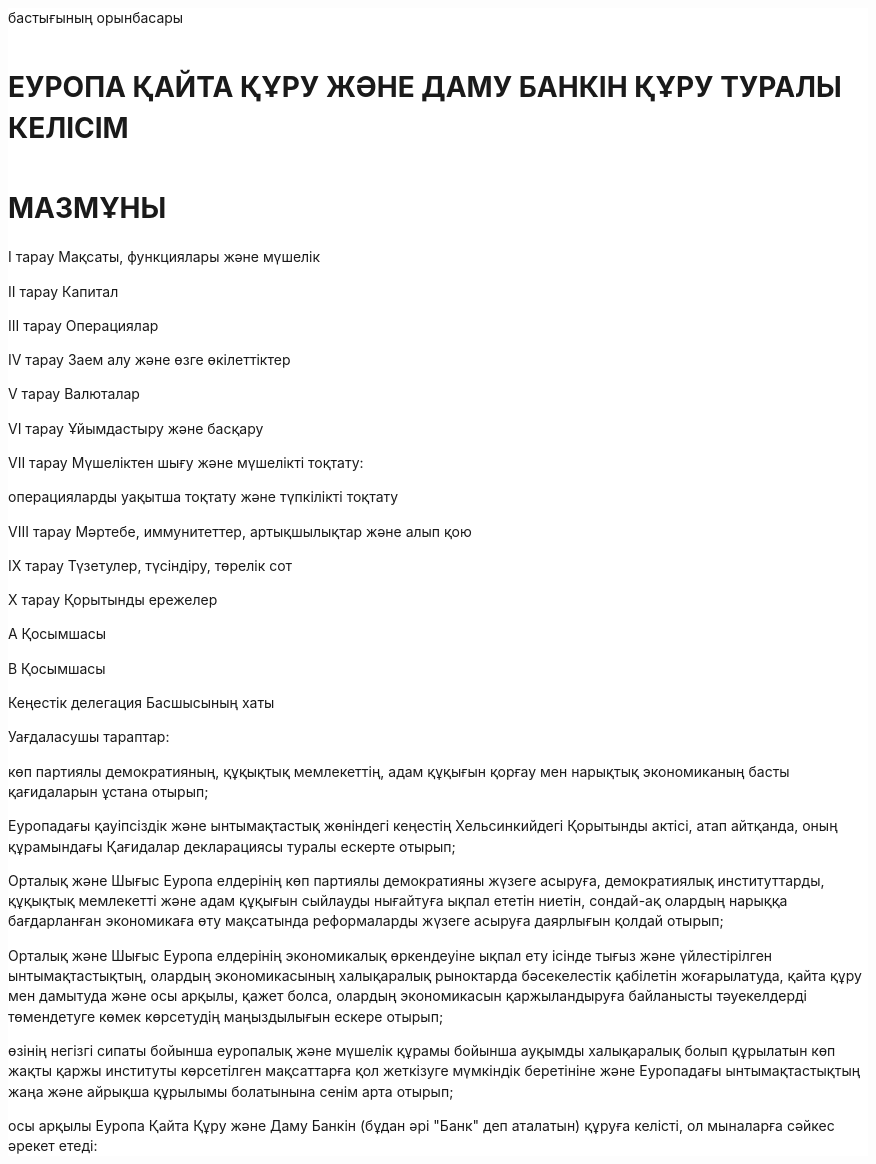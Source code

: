 бастығының орынбасары

# ЕУРОПА ҚАЙТА ҚҰРУ ЖӘНЕ ДАМУ БАНКIН ҚҰРУ ТУРАЛЫ КЕЛIСIМ

# МАЗМҰНЫ

І тарау Мақсаты, функциялары және мүшелiк

ІІ тарау Капитал

III тарау Операциялар

IV тарау Заем алу және өзге өкiлеттiктер

V тарау Валюталар

VI тарау Ұйымдастыру және басқару

VІІ тарау Мүшелiктен шығу және мүшелiктi тоқтату:

операцияларды уақытша тоқтату және түпкiлiктi тоқтату

VIII тарау Мәртебе, иммунитеттер, артықшылықтар және алып қою

IХ тарау Түзетулер, түсiндiру, төрелiк сот

Х тарау Қорытынды ережелер

А Қосымшасы

В Қосымшасы

Кеңестiк делегация Басшысының хаты

Уағдаласушы тараптар:

көп партиялы демократияның, құқықтық мемлекеттің, адам құқығын қорғау мен нарықтық экономиканың басты қағидаларын ұстана отырып;

Еуропадағы қауiпсiздiк және ынтымақтастық жөнiндегi кеңестің Хельсинкийдегi Қорытынды актiсi, атап айтқанда, оның құрамындағы Қағидалар декларациясы туралы ескерте отырып;

Орталық және Шығыс Еуропа елдерiнің көп партиялы демократияны жүзеге асыруға, демократиялық институттарды, құқықтық мемлекеттi және адам құқығын сыйлауды нығайтуға ықпал ететiн ниетiн, сондай-ақ олардың нарыққа бағдарланған экономикаға өту мақсатында реформаларды жүзеге асыруға даярлығын қолдай отырып;

Орталық және Шығыс Еуропа елдерiнің экономикалық өркендеуiне ықпал ету ісінде тығыз және үйлестірілген ынтымақтастықтың, олардың экономикасының халықаралық рыноктарда бәсекелестiк қабiлетiн жоғарылатуда, қайта құру мен дамытуда және осы арқылы, қажет болса, олардың экономикасын қаржыландыруға байланысты тәуекелдердi төмендетуге көмек көрсетудің маңыздылығын ескере отырып;

өзiнің негiзгi сипаты бойынша еуропалық және мүшелiк құрамы бойынша ауқымды халықаралық болып құрылатын көп жақты қаржы институты көрсетiлген мақсаттарға қол жеткiзуге мүмкiндiк беретініне және Еуропадағы ынтымақтастықтың жаңа және айрықша құрылымы болатынына сенiм арта отырып;

осы арқылы Еуропа Қайта Құру және Даму Банкiн (бұдан әрi "Банк" деп аталатын) құруға келiстi, ол мыналарға сәйкес әрекет етедi:
